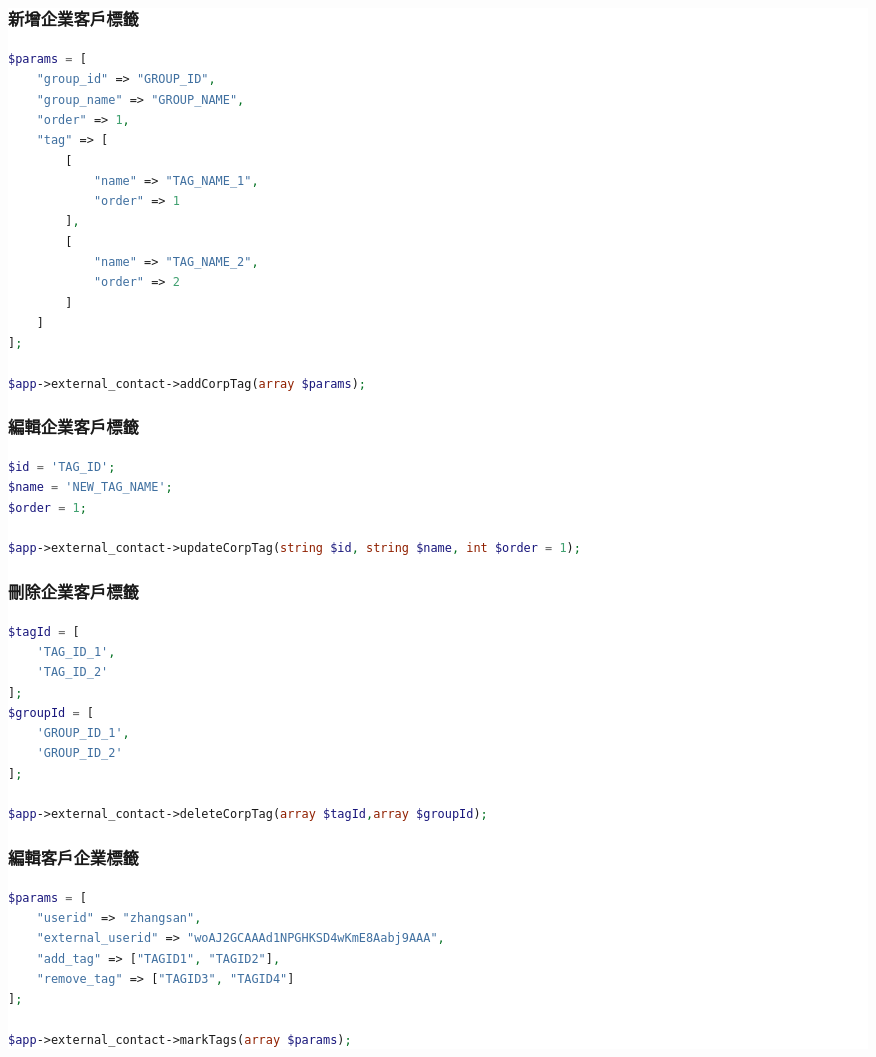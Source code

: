 ### 新增企業客戶標籤

```php
$params = [
    "group_id" => "GROUP_ID",
    "group_name" => "GROUP_NAME",
    "order" => 1,
    "tag" => [
        [
            "name" => "TAG_NAME_1",
            "order" => 1
        ],
        [
            "name" => "TAG_NAME_2",
            "order" => 2
        ]
    ]
];

$app->external_contact->addCorpTag(array $params);
```


### 編輯企業客戶標籤

```php
$id = 'TAG_ID';
$name = 'NEW_TAG_NAME';
$order = 1;

$app->external_contact->updateCorpTag(string $id, string $name, int $order = 1);
```



### 刪除企業客戶標籤

```php
$tagId = [
    'TAG_ID_1',
    'TAG_ID_2'
];
$groupId = [
    'GROUP_ID_1',
    'GROUP_ID_2'
];

$app->external_contact->deleteCorpTag(array $tagId,array $groupId);
```



### 編輯客戶企業標籤

```php
$params = [
    "userid" => "zhangsan",
    "external_userid" => "woAJ2GCAAAd1NPGHKSD4wKmE8Aabj9AAA",
    "add_tag" => ["TAGID1", "TAGID2"],
    "remove_tag" => ["TAGID3", "TAGID4"]
];

$app->external_contact->markTags(array $params);
```
